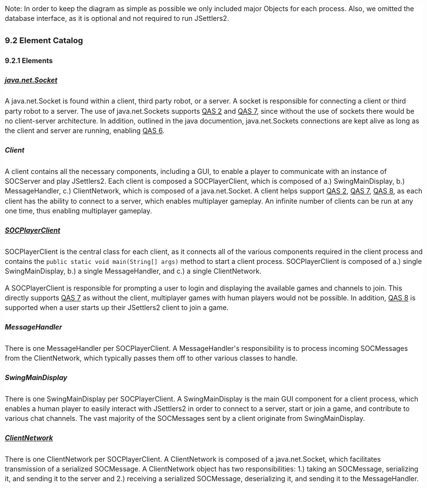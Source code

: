 Note: In order to keep the diagram as simple as possible we only included major Objects for each process. Also, we omitted the database interface, as it is optional and not required to run JSettlers2.

### 9.2 Element Catalog <a name="ele-cat-candc"></a>
#### 9.2.1 Elements <a name="ele-candc"></a>

##### [java.net.Socket](https://docs.oracle.com/javase/8/docs/api/java/net/ServerSocket.html)
A java.net.Socket is found within a client, third party robot, or a server. A socket is responsible for connecting a client or third party robot to a server. The use of java.net.Sockets supports [QAS 2](#qas-2) and [QAS 7](#qas-7), since without the use of sockets there would be no client-server architecture. In addition, outlined in the java documention, java.net.Sockets connections are kept alive as long as the client and server are running, enabling [QAS 6](#qas-6).

##### Client
A client contains all the necessary components, including a GUI, to enable a player to communicate with an instance of SOCServer and play JSettlers2. Each client is composed a SOCPlayerClient, which is composed of a.) SwingMainDisplay, b.) MessageHandler, c.) ClientNetwork, which is composed of a java.net.Socket. A client helps support [QAS 2](#qas-2), [QAS 7](#qas-7), [QAS 8](#qas-8), as each client has the ability to connect to a server, which enables multiplayer gameplay. An infinite number of clients can be run at any one time, thus enabling multiplayer gameplay.

##### [SOCPlayerClient](http://nand.net/jsettlers/devel/doc/index.html?soc/client/SOCPlayerClient.html)
SOCPlayerClient is the central class for each client, as it connects all of the various components required in the client process and contains the `public static void main(String[] args)` method to start a client process. SOCPlayerClient is composed of a.) single SwingMainDisplay, b.) a single MessageHandler, and c.) a single ClientNetwork.

A SOCPlayerClient is responsible for prompting a user to login and displaying the available games and channels to join. This directly supports [QAS 7](#qas-7) as without the client, multiplayer games with human players would not be possible. In addition, [QAS 8](#qas-8) is supported when a user starts up their JSettlers2 client to join a game.

##### MessageHandler
There is one MessageHandler per SOCPlayerClient. A MessageHandler's responsibility is to process incoming SOCMessages from the ClientNetwork, which typically passes them off to other various classes to handle.

##### SwingMainDisplay
There is one SwingMainDisplay per SOCPlayerClient. A SwingMainDisplay is the main GUI component for a client process, which enables a human player to easily interact with JSettlers2 in order to connect to a server, start or join a game, and contribute to various chat channels. The vast majority of the SOCMessages sent by a client originate from SwingMainDisplay.

##### [ClientNetwork](http://nand.net/jsettlers/devel/doc/index.html?soc/client/SOCPlayerClient.ClientNetwork.html)
There is one ClientNetwork per SOCPlayerClient. A ClientNetwork is composed of a java.net.Socket, which facilitates transmission of a serialized SOCMessage. A ClientNetwork object has two responsibilities: 1.) taking an SOCMessage, serializing it, and sending it to the server and 2.) receiving a serialized SOCMessage, deserializing it, and sending it to the MessageHandler.
